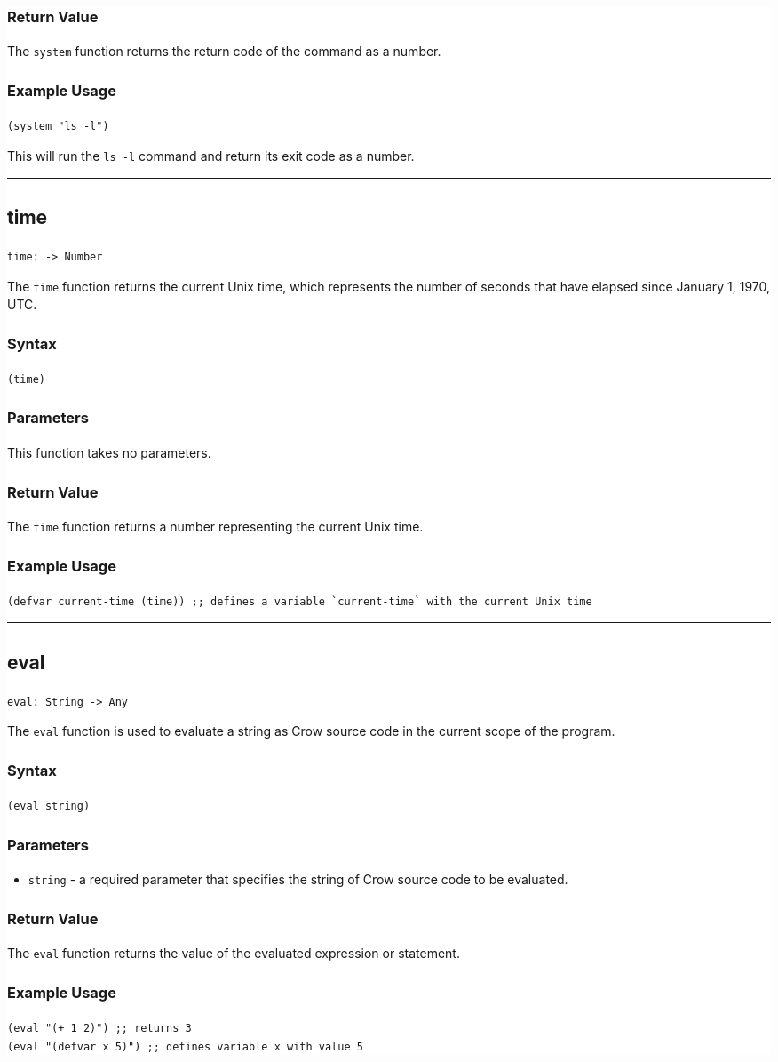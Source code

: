 ### Return Value
The `system` function returns the return code of the command as a number.

### Example Usage
```
(system "ls -l")
```
This will run the `ls -l` command and return its exit code as a number.

---

## time

`time: -> Number`

The `time` function returns the current Unix time, which represents the number of seconds that have elapsed since January 1, 1970, UTC.

### Syntax
`(time)`

### Parameters
This function takes no parameters.

### Return Value
The `time` function returns a number representing the current Unix time.

### Example Usage
```
(defvar current-time (time)) ;; defines a variable `current-time` with the current Unix time
```

---

## eval
`eval: String -> Any`

The `eval` function is used to evaluate a string as Crow source code in the current scope of the program.

### Syntax
`(eval string)`

### Parameters
- `string` - a required parameter that specifies the string of Crow source code to be evaluated.

### Return Value
The `eval` function returns the value of the evaluated expression or statement.

### Example Usage
```
(eval "(+ 1 2)") ;; returns 3
(eval "(defvar x 5)") ;; defines variable x with value 5
```
